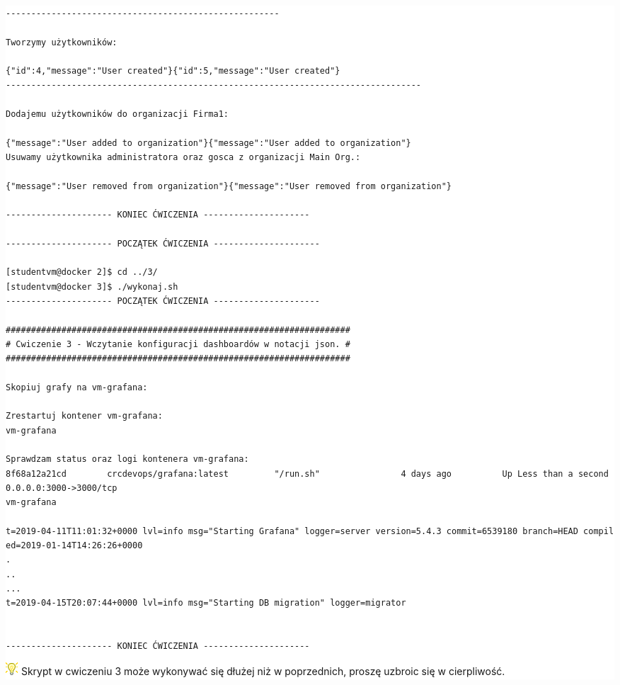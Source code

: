 ```
------------------------------------------------------

Tworzymy użytkowników:

{"id":4,"message":"User created"}{"id":5,"message":"User created"}
----------------------------------------------------------------------------------

Dodajemu użytkowników do organizacji Firma1:

{"message":"User added to organization"}{"message":"User added to organization"}
Usuwamy użytkownika administratora oraz gosca z organizacji Main Org.:

{"message":"User removed from organization"}{"message":"User removed from organization"}

--------------------- KONIEC ĆWICZENIA ---------------------

--------------------- POCZĄTEK ĆWICZENIA ---------------------

[studentvm@docker 2]$ cd ../3/
[studentvm@docker 3]$ ./wykonaj.sh
--------------------- POCZĄTEK ĆWICZENIA ---------------------

####################################################################
# Cwiczenie 3 - Wczytanie konfiguracji dashboardów w notacji json. #
####################################################################

Skopiuj grafy na vm-grafana:

Zrestartuj kontener vm-grafana:
vm-grafana

Sprawdzam status oraz logi kontenera vm-grafana:
8f68a12a21cd        crcdevops/grafana:latest         "/run.sh"                4 days ago          Up Less than a second   0.0.0.0:3000->3000/tcp                                                                                                                                   vm-grafana

t=2019-04-11T11:01:32+0000 lvl=info msg="Starting Grafana" logger=server version=5.4.3 commit=6539180 branch=HEAD compiled=2019-01-14T14:26:26+0000
.
..
...
t=2019-04-15T20:07:44+0000 lvl=info msg="Starting DB migration" logger=migrator


--------------------- KONIEC ĆWICZENIA ---------------------

```

![](src/think.gif "") Skrypt w cwiczeniu 3 może wykonywać się dłużej niż w poprzednich, proszę uzbroic się w cierpliwość.
